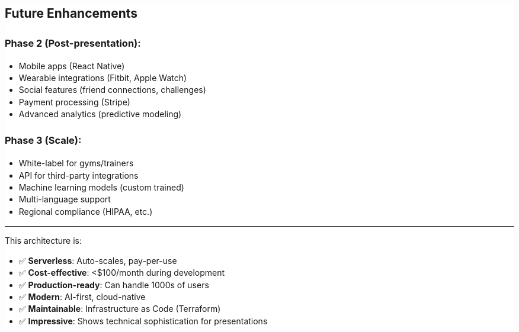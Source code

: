 
## Future Enhancements

### Phase 2 (Post-presentation):
- Mobile apps (React Native)
- Wearable integrations (Fitbit, Apple Watch)
- Social features (friend connections, challenges)
- Payment processing (Stripe)
- Advanced analytics (predictive modeling)

### Phase 3 (Scale):
- White-label for gyms/trainers
- API for third-party integrations
- Machine learning models (custom trained)
- Multi-language support
- Regional compliance (HIPAA, etc.)

---

This architecture is:
- ✅ **Serverless**: Auto-scales, pay-per-use
- ✅ **Cost-effective**: <$100/month during development
- ✅ **Production-ready**: Can handle 1000s of users
- ✅ **Modern**: AI-first, cloud-native
- ✅ **Maintainable**: Infrastructure as Code (Terraform)
- ✅ **Impressive**: Shows technical sophistication for presentations
